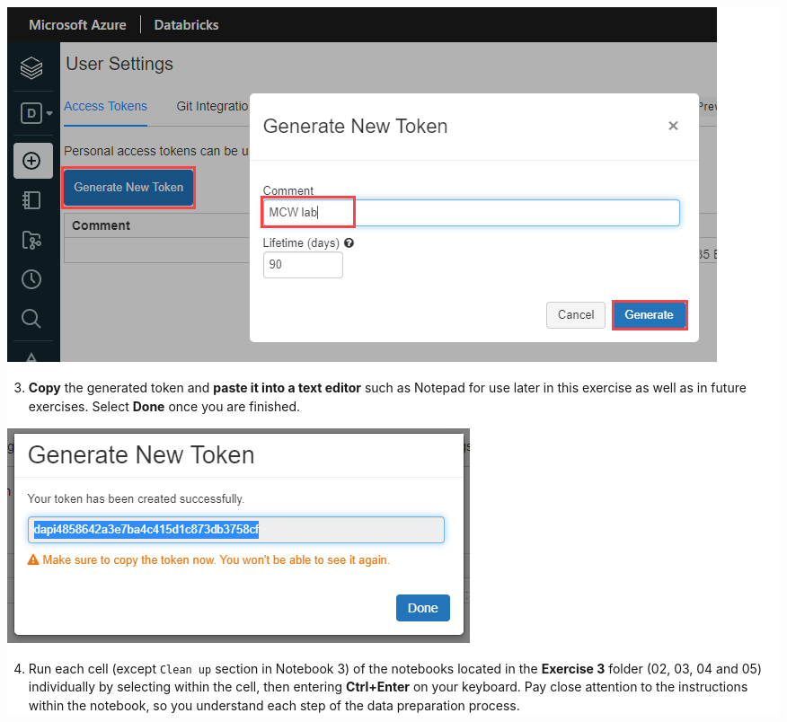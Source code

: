 ![The Generate New Token modal is shown with the previously specified values.](media/databricks-generate-new-token.png  'Generate New Token')

  

3.  **Copy** the generated token and **paste it into a text editor** such as Notepad for use later in this exercise as well as in future exercises. Select **Done** once you are finished.

  

![The generated token is shown. The done button is highlighted.](media/databricks-copy-token.png  'Copy generated token')

  
  

4. Run each cell (except `Clean up` section in Notebook 3) of the notebooks located in the **Exercise 3** folder (02, 03, 04 and 05) individually by selecting within the cell, then entering **Ctrl+Enter** on your keyboard. Pay close attention to the instructions within the notebook, so you understand each step of the data preparation process.

  
